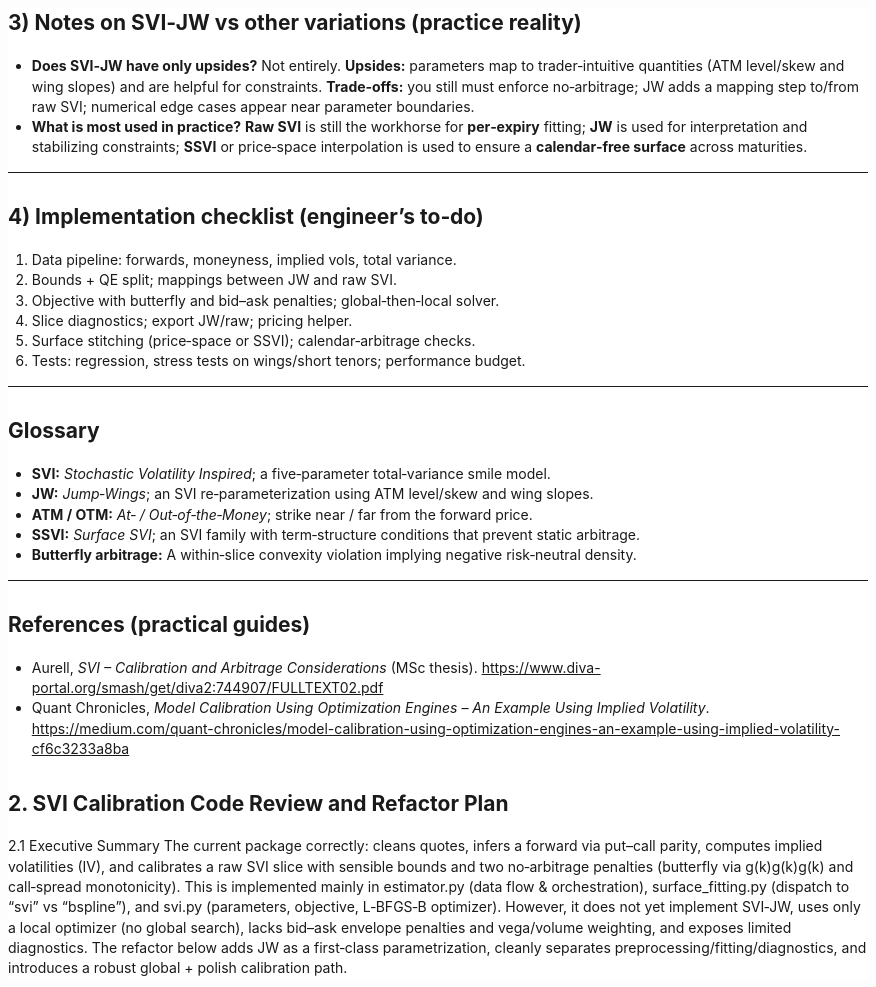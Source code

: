 ## 3) Notes on SVI‑JW vs other variations (practice reality)

- **Does SVI‑JW have only upsides?** Not entirely. **Upsides:** parameters map to trader‑intuitive quantities (ATM level/skew and wing slopes) and are helpful for constraints. **Trade‑offs:** you still must enforce no‑arbitrage; JW adds a mapping step to/from raw SVI; numerical edge cases appear near parameter boundaries.
- **What is most used in practice?** **Raw SVI** is still the workhorse for **per‑expiry** fitting; **JW** is used for interpretation and stabilizing constraints; **SSVI** or price‑space interpolation is used to ensure a **calendar‑free surface** across maturities.

---

## 4) Implementation checklist (engineer’s to‑do)

1. Data pipeline: forwards, moneyness, implied vols, total variance.
2. Bounds + QE split; mappings between JW and raw SVI.
3. Objective with butterfly and bid–ask penalties; global‑then‑local solver.
4. Slice diagnostics; export JW/raw; pricing helper.
5. Surface stitching (price‑space or SSVI); calendar‑arbitrage checks.
6. Tests: regression, stress tests on wings/short tenors; performance budget.

---

## Glossary

- **SVI:** *Stochastic Volatility Inspired*; a five‑parameter total‑variance smile model.
- **JW:** *Jump‑Wings*; an SVI re‑parameterization using ATM level/skew and wing slopes.
- **ATM / OTM:** *At‑ / Out‑of‑the‑Money*; strike near / far from the forward price.
- **SSVI:** *Surface SVI*; an SVI family with term‑structure conditions that prevent static arbitrage.
- **Butterfly arbitrage:** A within‑slice convexity violation implying negative risk‑neutral density.

---

## References (practical guides)

- Aurell, *SVI – Calibration and Arbitrage Considerations* (MSc thesis). https://www.diva-portal.org/smash/get/diva2:744907/FULLTEXT02.pdf
- Quant Chronicles, *Model Calibration Using Optimization Engines – An Example Using Implied Volatility*. https://medium.com/quant-chronicles/model-calibration-using-optimization-engines-an-example-using-implied-volatility-cf6c3233a8ba



##  2. SVI Calibration Code Review and Refactor Plan

2.1 Executive Summary
The current package correctly: cleans quotes, infers a forward via put–call parity, computes implied volatilities (IV), and calibrates a raw SVI slice with sensible bounds and two no‑arbitrage penalties (butterfly via g(k)g(k)g(k) and call‑spread monotonicity). This is implemented mainly in estimator.py (data flow & orchestration), surface_fitting.py (dispatch to “svi” vs “bspline”), and svi.py (parameters, objective, L‑BFGS‑B optimizer). However, it does not yet implement SVI‑JW, uses only a local optimizer (no global search), lacks bid–ask envelope penalties and vega/volume weighting, and exposes limited diagnostics. The refactor below adds JW as a first‑class parametrization, cleanly separates preprocessing/fitting/diagnostics, and introduces a robust global + polish calibration path.
